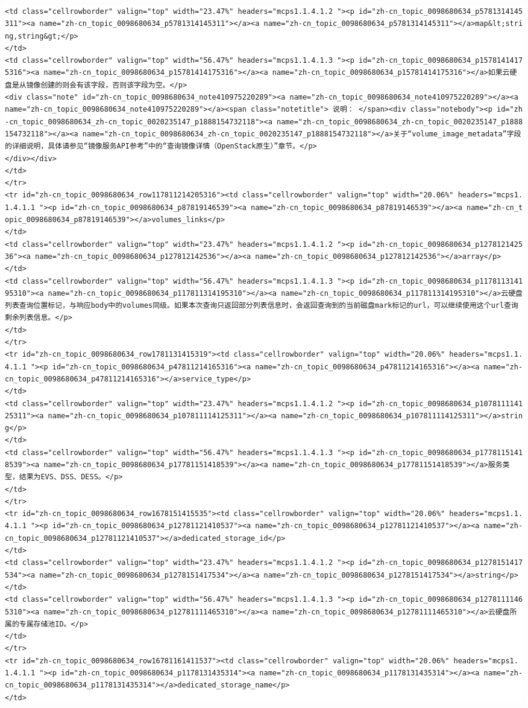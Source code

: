     <td class="cellrowborder" valign="top" width="23.47%" headers="mcps1.1.4.1.2 "><p id="zh-cn_topic_0098680634_p5781314145311"><a name="zh-cn_topic_0098680634_p5781314145311"></a><a name="zh-cn_topic_0098680634_p5781314145311"></a>map&lt;string,string&gt;</p>
    </td>
    <td class="cellrowborder" valign="top" width="56.47%" headers="mcps1.1.4.1.3 "><p id="zh-cn_topic_0098680634_p15781414175316"><a name="zh-cn_topic_0098680634_p15781414175316"></a><a name="zh-cn_topic_0098680634_p15781414175316"></a>如果云硬盘是从镜像创建的则会有该字段，否则该字段为空。</p>
    <div class="note" id="zh-cn_topic_0098680634_note410975220289"><a name="zh-cn_topic_0098680634_note410975220289"></a><a name="zh-cn_topic_0098680634_note410975220289"></a><span class="notetitle"> 说明： </span><div class="notebody"><p id="zh-cn_topic_0098680634_zh-cn_topic_0020235147_p1888154732118"><a name="zh-cn_topic_0098680634_zh-cn_topic_0020235147_p1888154732118"></a><a name="zh-cn_topic_0098680634_zh-cn_topic_0020235147_p1888154732118"></a>关于“volume_image_metadata”字段的详细说明，具体请参见“镜像服务API参考”中的“查询镜像详情（OpenStack原生）”章节。</p>
    </div></div>
    </td>
    </tr>
    <tr id="zh-cn_topic_0098680634_row117811214205316"><td class="cellrowborder" valign="top" width="20.06%" headers="mcps1.1.4.1.1 "><p id="zh-cn_topic_0098680634_p87819146539"><a name="zh-cn_topic_0098680634_p87819146539"></a><a name="zh-cn_topic_0098680634_p87819146539"></a>volumes_links</p>
    </td>
    <td class="cellrowborder" valign="top" width="23.47%" headers="mcps1.1.4.1.2 "><p id="zh-cn_topic_0098680634_p127812142536"><a name="zh-cn_topic_0098680634_p127812142536"></a><a name="zh-cn_topic_0098680634_p127812142536"></a>array</p>
    </td>
    <td class="cellrowborder" valign="top" width="56.47%" headers="mcps1.1.4.1.3 "><p id="zh-cn_topic_0098680634_p117811314195310"><a name="zh-cn_topic_0098680634_p117811314195310"></a><a name="zh-cn_topic_0098680634_p117811314195310"></a>云硬盘列表查询位置标记，与响应body中的volumes同级。如果本次查询只返回部分列表信息时，会返回查询到的当前磁盘mark标记的url，可以继续使用这个url查询剩余列表信息。</p>
    </td>
    </tr>
    <tr id="zh-cn_topic_0098680634_row1781131415319"><td class="cellrowborder" valign="top" width="20.06%" headers="mcps1.1.4.1.1 "><p id="zh-cn_topic_0098680634_p47811214165316"><a name="zh-cn_topic_0098680634_p47811214165316"></a><a name="zh-cn_topic_0098680634_p47811214165316"></a>service_type</p>
    </td>
    <td class="cellrowborder" valign="top" width="23.47%" headers="mcps1.1.4.1.2 "><p id="zh-cn_topic_0098680634_p107811114125311"><a name="zh-cn_topic_0098680634_p107811114125311"></a><a name="zh-cn_topic_0098680634_p107811114125311"></a>string</p>
    </td>
    <td class="cellrowborder" valign="top" width="56.47%" headers="mcps1.1.4.1.3 "><p id="zh-cn_topic_0098680634_p17781151418539"><a name="zh-cn_topic_0098680634_p17781151418539"></a><a name="zh-cn_topic_0098680634_p17781151418539"></a>服务类型，结果为EVS、DSS、DESS。</p>
    </td>
    </tr>
    <tr id="zh-cn_topic_0098680634_row1678151415535"><td class="cellrowborder" valign="top" width="20.06%" headers="mcps1.1.4.1.1 "><p id="zh-cn_topic_0098680634_p12781121410537"><a name="zh-cn_topic_0098680634_p12781121410537"></a><a name="zh-cn_topic_0098680634_p12781121410537"></a>dedicated_storage_id</p>
    </td>
    <td class="cellrowborder" valign="top" width="23.47%" headers="mcps1.1.4.1.2 "><p id="zh-cn_topic_0098680634_p1278151417534"><a name="zh-cn_topic_0098680634_p1278151417534"></a><a name="zh-cn_topic_0098680634_p1278151417534"></a>string</p>
    </td>
    <td class="cellrowborder" valign="top" width="56.47%" headers="mcps1.1.4.1.3 "><p id="zh-cn_topic_0098680634_p12781111465310"><a name="zh-cn_topic_0098680634_p12781111465310"></a><a name="zh-cn_topic_0098680634_p12781111465310"></a>云硬盘所属的专属存储池ID。</p>
    </td>
    </tr>
    <tr id="zh-cn_topic_0098680634_row16781161411537"><td class="cellrowborder" valign="top" width="20.06%" headers="mcps1.1.4.1.1 "><p id="zh-cn_topic_0098680634_p1178131435314"><a name="zh-cn_topic_0098680634_p1178131435314"></a><a name="zh-cn_topic_0098680634_p1178131435314"></a>dedicated_storage_name</p>
    </td>